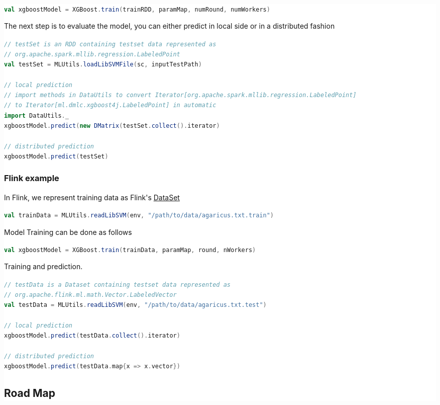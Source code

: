 ```scala
val xgboostModel = XGBoost.train(trainRDD, paramMap, numRound, numWorkers)

```

The next step is to evaluate the model, you can either predict in local side or in a distributed fashion


```scala
// testSet is an RDD containing testset data represented as
// org.apache.spark.mllib.regression.LabeledPoint
val testSet = MLUtils.loadLibSVMFile(sc, inputTestPath)

// local prediction
// import methods in DataUtils to convert Iterator[org.apache.spark.mllib.regression.LabeledPoint]
// to Iterator[ml.dmlc.xgboost4j.LabeledPoint] in automatic
import DataUtils._
xgboostModel.predict(new DMatrix(testSet.collect().iterator)

// distributed prediction
xgboostModel.predict(testSet)

```
### Flink example

In Flink, we represent training data as Flink's [DataSet](https://ci.apache.org/projects/flink/flink-docs-master/apis/batch/index.html)

```scala
val trainData = MLUtils.readLibSVM(env, "/path/to/data/agaricus.txt.train")
```

Model Training can be done as follows

```scala
val xgboostModel = XGBoost.train(trainData, paramMap, round, nWorkers)

```

Training and prediction.

```scala
// testData is a Dataset containing testset data represented as
// org.apache.flink.ml.math.Vector.LabeledVector
val testData = MLUtils.readLibSVM(env, "/path/to/data/agaricus.txt.test")

// local prediction
xgboostModel.predict(testData.collect().iterator)

// distributed prediction
xgboostModel.predict(testData.map{x => x.vector})
```

## Road Map

